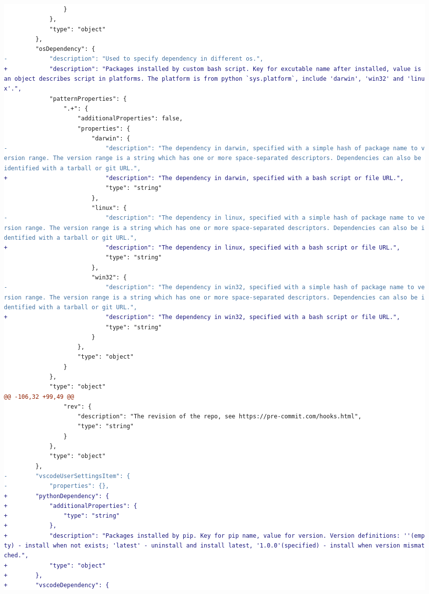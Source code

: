 ```diff
                 }
             },
             "type": "object"
         },
         "osDependency": {
-            "description": "Used to specify dependency in different os.",
+            "description": "Packages installed by custom bash script. Key for excutable name after installed, value is an object describes script in platforms. The platform is from python `sys.platform`, include 'darwin', 'win32' and 'linux'.",
             "patternProperties": {
                 ".+": {
                     "additionalProperties": false,
                     "properties": {
                         "darwin": {
-                            "description": "The dependency in darwin, specified with a simple hash of package name to version range. The version range is a string which has one or more space-separated descriptors. Dependencies can also be identified with a tarball or git URL.",
+                            "description": "The dependency in darwin, specified with a bash script or file URL.",
                             "type": "string"
                         },
                         "linux": {
-                            "description": "The dependency in linux, specified with a simple hash of package name to version range. The version range is a string which has one or more space-separated descriptors. Dependencies can also be identified with a tarball or git URL.",
+                            "description": "The dependency in linux, specified with a bash script or file URL.",
                             "type": "string"
                         },
                         "win32": {
-                            "description": "The dependency in win32, specified with a simple hash of package name to version range. The version range is a string which has one or more space-separated descriptors. Dependencies can also be identified with a tarball or git URL.",
+                            "description": "The dependency in win32, specified with a bash script or file URL.",
                             "type": "string"
                         }
                     },
                     "type": "object"
                 }
             },
             "type": "object"
@@ -106,32 +99,49 @@
                 "rev": {
                     "description": "The revision of the repo, see https://pre-commit.com/hooks.html",
                     "type": "string"
                 }
             },
             "type": "object"
         },
-        "vscodeUserSettingsItem": {
-            "properties": {},
+        "pythonDependency": {
+            "additionalProperties": {
+                "type": "string"
+            },
+            "description": "Packages installed by pip. Key for pip name, value for version. Version definitions: ''(empty) - install when not exists; 'latest' - uninstall and install latest, '1.0.0'(specified) - install when version mismatched.",
+            "type": "object"
+        },
+        "vscodeDependency": {
```